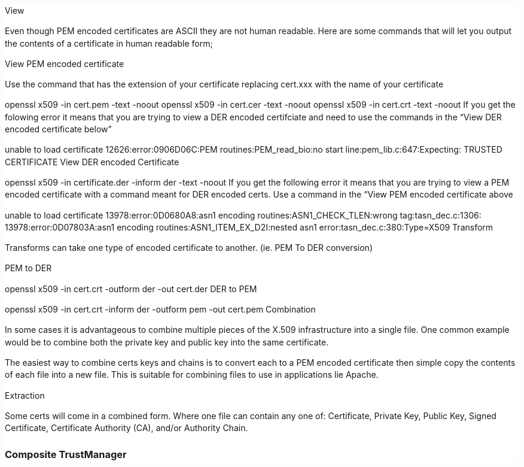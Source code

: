 View

Even though PEM encoded certificates are ASCII they are not human readable.  Here are some commands that will let you output the contents of a certificate in human readable form;

View PEM encoded certificate

Use the command that has the extension of your certificate replacing cert.xxx with the name of your certificate

openssl x509 -in cert.pem -text -noout
openssl x509 -in cert.cer -text -noout
openssl x509 -in cert.crt -text -noout
If you get the folowing error it means that you are trying to view a DER encoded certifciate and need to use the commands in the “View DER encoded certificate  below”

unable to load certificate
12626:error:0906D06C:PEM routines:PEM_read_bio:no start line:pem_lib.c:647:Expecting: TRUSTED CERTIFICATE
View DER encoded Certificate

openssl x509 -in certificate.der -inform der -text -noout
If you get the following error it means that you are trying to view a PEM encoded certificate with a command meant for DER encoded certs. Use a command in the “View PEM encoded certificate above

unable to load certificate
13978:error:0D0680A8:asn1 encoding routines:ASN1_CHECK_TLEN:wrong tag:tasn_dec.c:1306:
13978:error:0D07803A:asn1 encoding routines:ASN1_ITEM_EX_D2I:nested asn1 error:tasn_dec.c:380:Type=X509
Transform

Transforms can take one type of encoded certificate to another. (ie. PEM To DER conversion)

PEM to DER

openssl x509 -in cert.crt -outform der -out cert.der
DER to PEM

openssl x509 -in cert.crt -inform der -outform pem -out cert.pem
Combination

In some cases it is advantageous to combine multiple pieces of the X.509 infrastructure into a single file.  One common example would be to combine both the private key and public key into the same certificate.

The easiest way to combine certs keys and chains is to convert each to a PEM encoded certificate then simple copy the contents of each file into a new file.   This is suitable for combining files to use in applications lie Apache.

Extraction

Some certs will come in a combined form.  Where one file can contain any one of: Certificate, Private Key, Public Key, Signed Certificate, Certificate Authority (CA), and/or Authority Chain.





### Composite TrustManager
